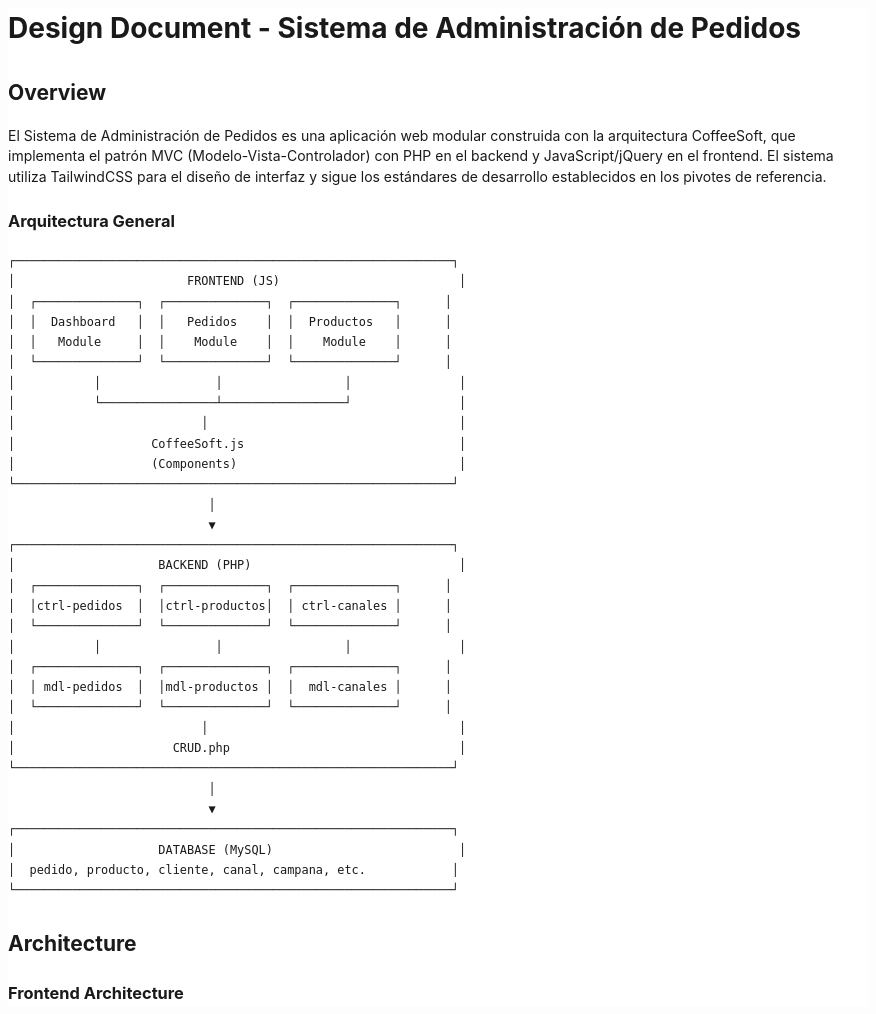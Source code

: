 # Design Document - Sistema de Administración de Pedidos

## Overview

El Sistema de Administración de Pedidos es una aplicación web modular construida con la arquitectura CoffeeSoft, que implementa el patrón MVC (Modelo-Vista-Controlador) con PHP en el backend y JavaScript/jQuery en el frontend. El sistema utiliza TailwindCSS para el diseño de interfaz y sigue los estándares de desarrollo establecidos en los pivotes de referencia.

### Arquitectura General

```
┌─────────────────────────────────────────────────────────────┐
│                        FRONTEND (JS)                         │
│  ┌──────────────┐  ┌──────────────┐  ┌──────────────┐      │
│  │  Dashboard   │  │   Pedidos    │  │  Productos   │      │
│  │   Module     │  │    Module    │  │    Module    │      │
│  └──────────────┘  └──────────────┘  └──────────────┘      │
│           │                │                 │               │
│           └────────────────┴─────────────────┘               │
│                          │                                   │
│                   CoffeeSoft.js                              │
│                   (Components)                               │
└─────────────────────────────────────────────────────────────┘
                            │
                            ▼
┌─────────────────────────────────────────────────────────────┐
│                    BACKEND (PHP)                             │
│  ┌──────────────┐  ┌──────────────┐  ┌──────────────┐      │
│  │ctrl-pedidos  │  │ctrl-productos│  │ ctrl-canales │      │
│  └──────────────┘  └──────────────┘  └──────────────┘      │
│           │                │                 │               │
│  ┌──────────────┐  ┌──────────────┐  ┌──────────────┐      │
│  │ mdl-pedidos  │  │mdl-productos │  │  mdl-canales │      │
│  └──────────────┘  └──────────────┘  └──────────────┘      │
│                          │                                   │
│                      CRUD.php                                │
└─────────────────────────────────────────────────────────────┘
                            │
                            ▼
┌─────────────────────────────────────────────────────────────┐
│                    DATABASE (MySQL)                          │
│  pedido, producto, cliente, canal, campana, etc.            │
└─────────────────────────────────────────────────────────────┘
```

## Architecture

### Frontend Architecture
